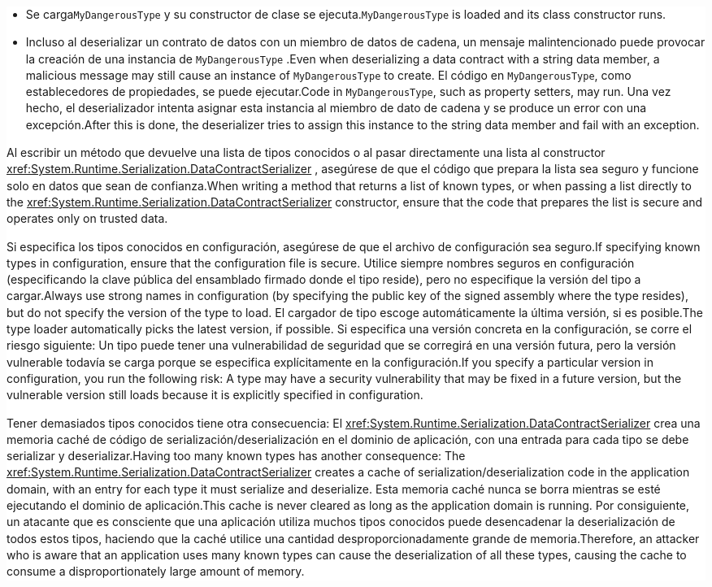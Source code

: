 - <span data-ttu-id="e9001-381">Se carga`MyDangerousType` y su constructor de clase se ejecuta.</span><span class="sxs-lookup"><span data-stu-id="e9001-381">`MyDangerousType` is loaded and its class constructor runs.</span></span>

- <span data-ttu-id="e9001-382">Incluso al deserializar un contrato de datos con un miembro de datos de cadena, un mensaje malintencionado puede provocar la creación de una instancia de `MyDangerousType` .</span><span class="sxs-lookup"><span data-stu-id="e9001-382">Even when deserializing a data contract with a string data member, a malicious message may still cause an instance of `MyDangerousType` to create.</span></span> <span data-ttu-id="e9001-383">El código en `MyDangerousType`, como establecedores de propiedades, se puede ejecutar.</span><span class="sxs-lookup"><span data-stu-id="e9001-383">Code in `MyDangerousType`, such as property setters, may run.</span></span> <span data-ttu-id="e9001-384">Una vez hecho, el deserializador intenta asignar esta instancia al miembro de dato de cadena y se produce un error con una excepción.</span><span class="sxs-lookup"><span data-stu-id="e9001-384">After this is done, the deserializer tries to assign this instance to the string data member and fail with an exception.</span></span>

<span data-ttu-id="e9001-385">Al escribir un método que devuelve una lista de tipos conocidos o al pasar directamente una lista al constructor <xref:System.Runtime.Serialization.DataContractSerializer> , asegúrese de que el código que prepara la lista sea seguro y funcione solo en datos que sean de confianza.</span><span class="sxs-lookup"><span data-stu-id="e9001-385">When writing a method that returns a list of known types, or when passing a list directly to the <xref:System.Runtime.Serialization.DataContractSerializer> constructor, ensure that the code that prepares the list is secure and operates only on trusted data.</span></span>

<span data-ttu-id="e9001-386">Si especifica los tipos conocidos en configuración, asegúrese de que el archivo de configuración sea seguro.</span><span class="sxs-lookup"><span data-stu-id="e9001-386">If specifying known types in configuration, ensure that the configuration file is secure.</span></span> <span data-ttu-id="e9001-387">Utilice siempre nombres seguros en configuración (especificando la clave pública del ensamblado firmado donde el tipo reside), pero no especifique la versión del tipo a cargar.</span><span class="sxs-lookup"><span data-stu-id="e9001-387">Always use strong names in configuration (by specifying the public key of the signed assembly where the type resides), but do not specify the version of the type to load.</span></span> <span data-ttu-id="e9001-388">El cargador de tipo escoge automáticamente la última versión, si es posible.</span><span class="sxs-lookup"><span data-stu-id="e9001-388">The type loader automatically picks the latest version, if possible.</span></span> <span data-ttu-id="e9001-389">Si especifica una versión concreta en la configuración, se corre el riesgo siguiente: Un tipo puede tener una vulnerabilidad de seguridad que se corregirá en una versión futura, pero la versión vulnerable todavía se carga porque se especifica explícitamente en la configuración.</span><span class="sxs-lookup"><span data-stu-id="e9001-389">If you specify a particular version in configuration, you run the following risk: A type may have a security vulnerability that may be fixed in a future version, but the vulnerable version still loads because it is explicitly specified in configuration.</span></span>

<span data-ttu-id="e9001-390">Tener demasiados tipos conocidos tiene otra consecuencia: El <xref:System.Runtime.Serialization.DataContractSerializer> crea una memoria caché de código de serialización/deserialización en el dominio de aplicación, con una entrada para cada tipo se debe serializar y deserializar.</span><span class="sxs-lookup"><span data-stu-id="e9001-390">Having too many known types has another consequence: The <xref:System.Runtime.Serialization.DataContractSerializer> creates a cache of serialization/deserialization code in the application domain, with an entry for each type it must serialize and deserialize.</span></span> <span data-ttu-id="e9001-391">Esta memoria caché nunca se borra mientras se esté ejecutando el dominio de aplicación.</span><span class="sxs-lookup"><span data-stu-id="e9001-391">This cache is never cleared as long as the application domain is running.</span></span> <span data-ttu-id="e9001-392">Por consiguiente, un atacante que es consciente que una aplicación utiliza muchos tipos conocidos puede desencadenar la deserialización de todos estos tipos, haciendo que la caché utilice una cantidad desproporcionadamente grande de memoria.</span><span class="sxs-lookup"><span data-stu-id="e9001-392">Therefore, an attacker who is aware that an application uses many known types can cause the deserialization of all these types, causing the cache to consume a disproportionately large amount of memory.</span></span>
